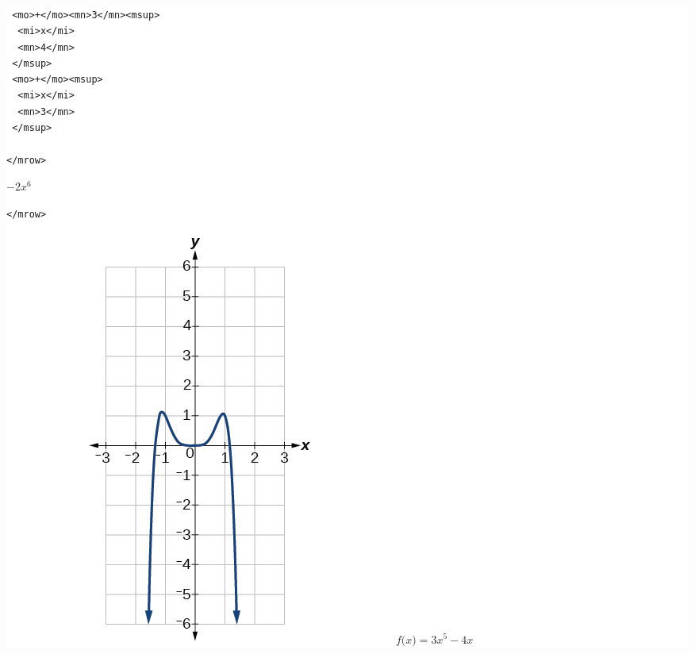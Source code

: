      <mo>+</mo><mn>3</mn><msup>
      <mi>x</mi>
      <mn>4</mn>
     </msup>
     <mo>+</mo><msup>
      <mi>x</mi>
      <mn>3</mn>
     </msup>
     
    </mrow>
   </math>
   </td>
   <td><math xmlns="http://www.w3.org/1998/Math/MathML">
    <mrow>
     <mo>−</mo><mn>2</mn><msup>
      <mi>x</mi>
      <mn>6</mn>
     </msup>
     
    </mrow>
   </math>
   </td>
   <td data-valign="top">
    <span data-type="media" data-alt="Graph of f(x)=-2x^6-x^5+3x^4+x^3.">
     <img src="../resources/CNX_Precalc_Figure_03_03_012.jpg" alt="Graph of f(x)=-2x^6-x^5+3x^4+x^3." />
    </span>
</td>
  </tr>
  <tr>
   <td data-valign="top"><math xmlns="http://www.w3.org/1998/Math/MathML">
    <mrow>
     <mi>f</mi><mo stretchy="false">(</mo><mi>x</mi><mo stretchy="false">)</mo><mo>=</mo><mn>3</mn><msup>
      <mi>x</mi>
      <mn>5</mn>
     </msup>
     <mo>−</mo><mn>4</mn><msup>
      <mi>x</mi>
